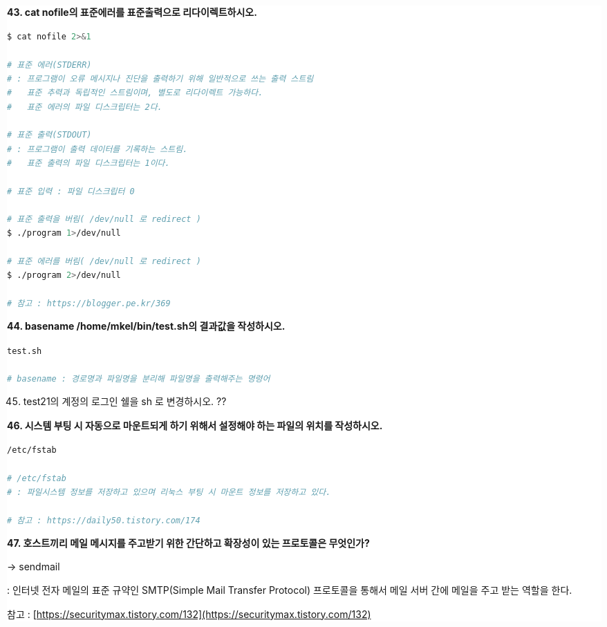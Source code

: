 **43. cat nofile의 표준에러를 표준출력으로 리다이렉트하시오.**

```bash
$ cat nofile 2>&1 

# 표준 에러(STDERR) 
# : 프로그램이 오류 메시지나 진단을 출력하기 위해 일반적으로 쓰는 출력 스트림
#   표준 추력과 독립적인 스트림이며, 별도로 리다이렉트 가능하다. 
#   표준 에러의 파일 디스크립터는 2다.

# 표준 출력(STDOUT)
# : 프로그램이 출력 데이터를 기록하는 스트림.
#   표준 출력의 파일 디스크립터는 1이다. 

# 표준 입력 : 파일 디스크립터 0 

# 표준 출력을 버림( /dev/null 로 redirect )
$ ./program 1>/dev/null

# 표준 에러를 버림( /dev/null 로 redirect )
$ ./program 2>/dev/null

# 참고 : https://blogger.pe.kr/369
```

**44. basename /home/mkel/bin/test.sh의 결과값을 작성하시오.**

```bash
test.sh

# basename : 경로명과 파일명을 분리해 파일명을 출력해주는 명령어
```

45. test21의 계정의 로그인 쉘을 sh 로 변경하시오. ?? 

```bash

```

**46. 시스템 부팅 시 자동으로 마운트되게 하기 위해서 설정해야 하는 파일의 위치를 작성하시오.**

```bash
/etc/fstab

# /etc/fstab
# : 파일시스템 정보를 저장하고 있으며 리눅스 부팅 시 마운트 정보를 저장하고 있다. 

# 참고 : https://daily50.tistory.com/174
```

**47. 호스트끼리 메일 메시지를 주고받기 위한 간단하고 확장성이 있는 프로토콜은 무엇인가?**

→ sendmail 

: 인터넷 전자 메일의 표준 규약인 SMTP(Simple Mail Transfer Protocol) 프로토콜을 통해서 메일 서버 간에 메일을 주고 받는 역할을 한다. 

참고 : [https://securitymax.tistory.com/132](https://securitymax.tistory.com/132)
